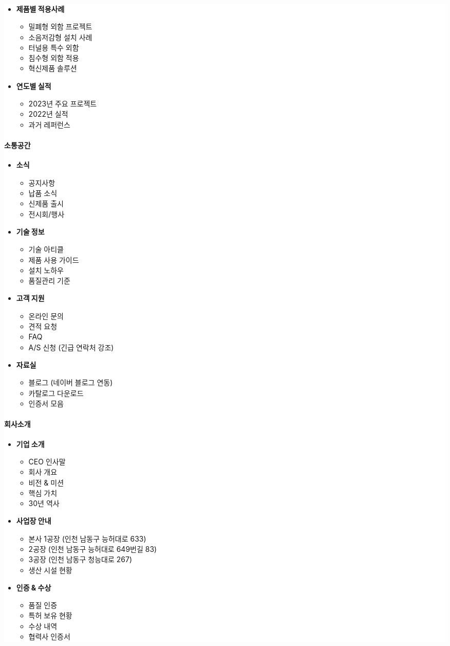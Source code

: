 - **제품별 적용사례**
  - 밀폐형 외함 프로젝트
  - 소음저감형 설치 사례
  - 터널용 특수 외함
  - 침수형 외함 적용
  - 혁신제품 솔루션

- **연도별 실적**
  - 2023년 주요 프로젝트
  - 2022년 실적
  - 과거 레퍼런스

#### 소통공간
- **소식**
  - 공지사항
  - 납품 소식
  - 신제품 출시
  - 전시회/행사

- **기술 정보**
  - 기술 아티클
  - 제품 사용 가이드
  - 설치 노하우
  - 품질관리 기준

- **고객 지원**
  - 온라인 문의
  - 견적 요청
  - FAQ
  - A/S 신청 (긴급 연락처 강조)

- **자료실**
  - 블로그 (네이버 블로그 연동)
  - 카탈로그 다운로드
  - 인증서 모음

#### 회사소개
- **기업 소개**
  - CEO 인사말
  - 회사 개요
  - 비전 & 미션
  - 핵심 가치
  - 30년 역사

- **사업장 안내**
  - 본사 1공장 (인천 남동구 능허대로 633)
  - 2공장 (인천 남동구 능허대로 649번길 83)
  - 3공장 (인천 남동구 청능대로 267)
  - 생산 시설 현황

- **인증 & 수상**
  - 품질 인증
  - 특허 보유 현황
  - 수상 내역
  - 협력사 인증서
